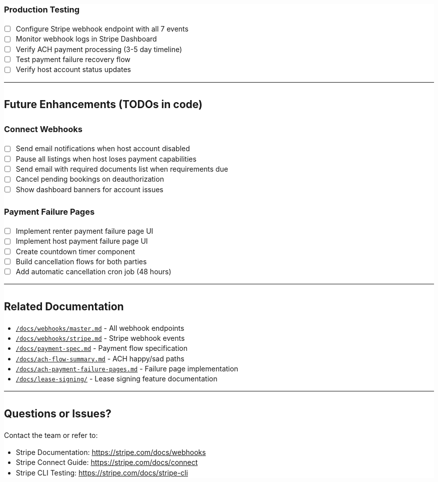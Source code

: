 ### Production Testing
- [ ] Configure Stripe webhook endpoint with all 7 events
- [ ] Monitor webhook logs in Stripe Dashboard
- [ ] Verify ACH payment processing (3-5 day timeline)
- [ ] Test payment failure recovery flow
- [ ] Verify host account status updates

---

## Future Enhancements (TODOs in code)

### Connect Webhooks
- [ ] Send email notifications when host account disabled
- [ ] Pause all listings when host loses payment capabilities
- [ ] Send email with required documents list when requirements due
- [ ] Cancel pending bookings on deauthorization
- [ ] Show dashboard banners for account issues

### Payment Failure Pages
- [ ] Implement renter payment failure page UI
- [ ] Implement host payment failure page UI
- [ ] Create countdown timer component
- [ ] Build cancellation flows for both parties
- [ ] Add automatic cancellation cron job (48 hours)

---

## Related Documentation

- [`/docs/webhooks/master.md`](./webhooks/master.md) - All webhook endpoints
- [`/docs/webhooks/stripe.md`](./webhooks/stripe.md) - Stripe webhook events
- [`/docs/payment-spec.md`](./payment-spec.md) - Payment flow specification
- [`/docs/ach-flow-summary.md`](./ach-flow-summary.md) - ACH happy/sad paths
- [`/docs/ach-payment-failure-pages.md`](./ach-payment-failure-pages.md) - Failure page implementation
- [`/docs/lease-signing/`](./lease-signing/) - Lease signing feature documentation

---

## Questions or Issues?

Contact the team or refer to:
- Stripe Documentation: https://stripe.com/docs/webhooks
- Stripe Connect Guide: https://stripe.com/docs/connect
- Stripe CLI Testing: https://stripe.com/docs/stripe-cli

